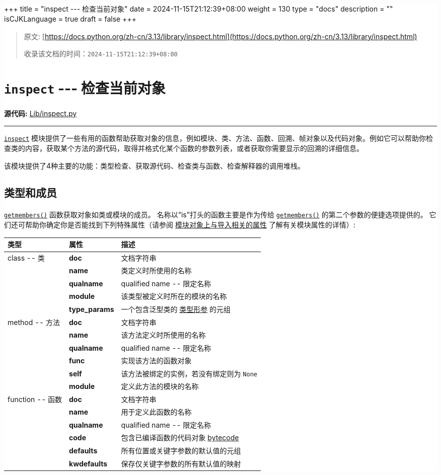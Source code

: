 +++
title = "inspect --- 检查当前对象"
date = 2024-11-15T21:12:39+08:00
weight = 130
type = "docs"
description = ""
isCJKLanguage = true
draft = false
+++

> 原文: [https://docs.python.org/zh-cn/3.13/library/inspect.html](https://docs.python.org/zh-cn/3.13/library/inspect.html)
>
> 收录该文档的时间：`2024-11-15T21:12:39+08:00`

# `inspect` --- 检查当前对象

**源代码:** [Lib/inspect.py](https://github.com/python/cpython/tree/3.13/Lib/inspect.py)

------

[`inspect`](https://docs.python.org/zh-cn/3.13/library/inspect.html#module-inspect) 模块提供了一些有用的函数帮助获取对象的信息，例如模块、类、方法、函数、回溯、帧对象以及代码对象。例如它可以帮助你检查类的内容，获取某个方法的源代码，取得并格式化某个函数的参数列表，或者获取你需要显示的回溯的详细信息。

​	该模块提供了4种主要的功能：类型检查、获取源代码、检查类与函数、检查解释器的调用堆栈。



## 类型和成员

[`getmembers()`](https://docs.python.org/zh-cn/3.13/library/inspect.html#inspect.getmembers) 函数获取对象如类或模块的成员。 名称以“is”打头的函数主要是作为传给 [`getmembers()`](https://docs.python.org/zh-cn/3.13/library/inspect.html#inspect.getmembers) 的第二个参数的便捷选项提供的。 它们还可帮助你确定你是否能找到下列特殊属性（请参阅 [模块对象上与导入相关的属性](https://docs.python.org/zh-cn/3.13/reference/datamodel.html#import-mod-attrs) 了解有关模块属性的详情）:

| 类型                | 属性               | 描述                                                         |
| :------------------ | :----------------- | :----------------------------------------------------------- |
| class -- 类         | __doc__            | 文档字符串                                                   |
|                     | __name__           | 类定义时所使用的名称                                         |
|                     | __qualname__       | qualified name -- 限定名称                                   |
|                     | __module__         | 该类型被定义时所在的模块的名称                               |
|                     | __type_params__    | 一个包含泛型类的 [类型形参](https://docs.python.org/zh-cn/3.13/reference/compound_stmts.html#type-params) 的元组 |
| method -- 方法      | __doc__            | 文档字符串                                                   |
|                     | __name__           | 该方法定义时所使用的名称                                     |
|                     | __qualname__       | qualified name -- 限定名称                                   |
|                     | __func__           | 实现该方法的函数对象                                         |
|                     | __self__           | 该方法被绑定的实例，若没有绑定则为 `None`                    |
|                     | __module__         | 定义此方法的模块的名称                                       |
| function -- 函数    | __doc__            | 文档字符串                                                   |
|                     | __name__           | 用于定义此函数的名称                                         |
|                     | __qualname__       | qualified name -- 限定名称                                   |
|                     | __code__           | 包含已编译函数的代码对象 [bytecode](https://docs.python.org/zh-cn/3.13/glossary.html#term-bytecode) |
|                     | __defaults__       | 所有位置或关键字参数的默认值的元组                           |
|                     | __kwdefaults__     | 保存仅关键字参数的所有默认值的映射                           |